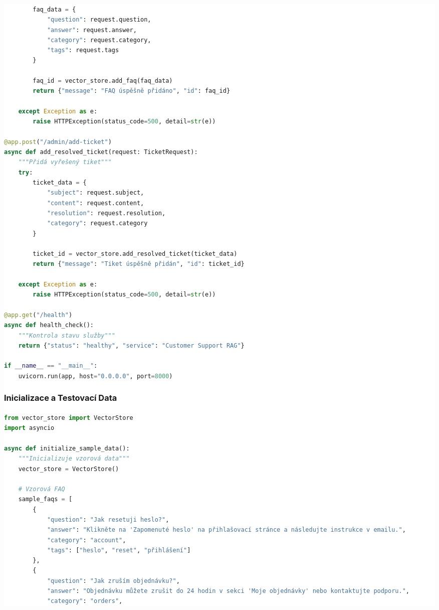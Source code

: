````python
        faq_data = {
            "question": request.question,
            "answer": request.answer,
            "category": request.category,
            "tags": request.tags
        }
        
        faq_id = vector_store.add_faq(faq_data)
        return {"message": "FAQ úspěšně přidáno", "id": faq_id}
    
    except Exception as e:
        raise HTTPException(status_code=500, detail=str(e))

@app.post("/admin/add-ticket")
async def add_resolved_ticket(request: TicketRequest):
    """Přidá vyřešený tiket"""
    try:
        ticket_data = {
            "subject": request.subject,
            "content": request.content,
            "resolution": request.resolution,
            "category": request.category
        }
        
        ticket_id = vector_store.add_resolved_ticket(ticket_data)
        return {"message": "Tiket úspěšně přidán", "id": ticket_id}
    
    except Exception as e:
        raise HTTPException(status_code=500, detail=str(e))

@app.get("/health")
async def health_check():
    """Kontrola stavu služby"""
    return {"status": "healthy", "service": "Customer Support RAG"}

if __name__ == "__main__":
    uvicorn.run(app, host="0.0.0.0", port=8000)
````

### Inicializace a Testovací Data

````python
from vector_store import VectorStore
import asyncio

async def initialize_sample_data():
    """Inicializuje vzorová data"""
    vector_store = VectorStore()
    
    # Vzorová FAQ
    sample_faqs = [
        {
            "question": "Jak resetuji heslo?",
            "answer": "Klikněte na 'Zapomenuté heslo' na přihlašovací stránce a následujte instrukce v emailu.",
            "category": "account",
            "tags": ["heslo", "reset", "přihlášení"]
        },
        {
            "question": "Jak zruším objednávku?",
            "answer": "Objednávku můžete zrušit do 24 hodin v sekci 'Moje objednávky' nebo kontaktujte podporu.",
            "category": "orders",
````